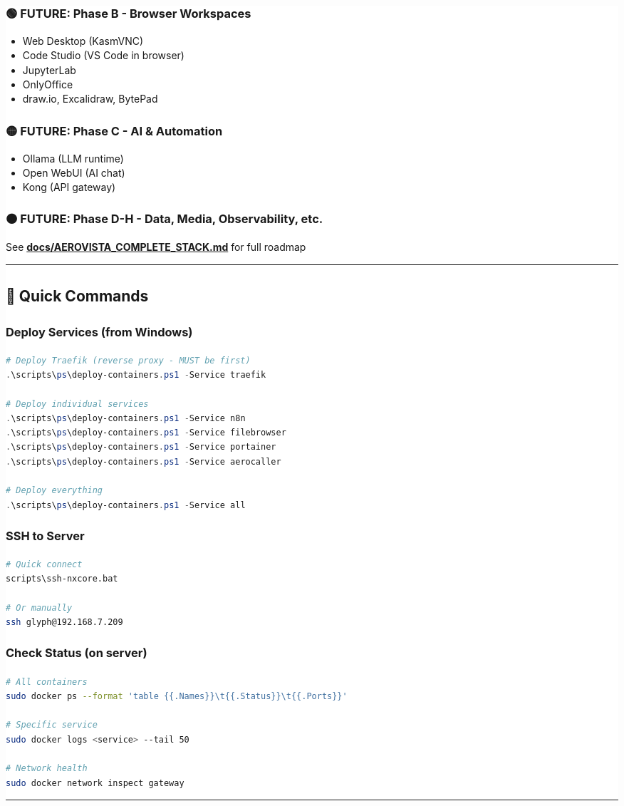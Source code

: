 ### 🟢 **FUTURE: Phase B - Browser Workspaces**
- Web Desktop (KasmVNC)
- Code Studio (VS Code in browser)
- JupyterLab
- OnlyOffice
- draw.io, Excalidraw, BytePad

### 🟡 **FUTURE: Phase C - AI & Automation**
- Ollama (LLM runtime)
- Open WebUI (AI chat)
- Kong (API gateway)

### 🟠 **FUTURE: Phase D-H** - Data, Media, Observability, etc.
See **[docs/AEROVISTA_COMPLETE_STACK.md](docs/AEROVISTA_COMPLETE_STACK.md)** for full roadmap

---

## 🚀 Quick Commands

### Deploy Services (from Windows)
```powershell
# Deploy Traefik (reverse proxy - MUST be first)
.\scripts\ps\deploy-containers.ps1 -Service traefik

# Deploy individual services
.\scripts\ps\deploy-containers.ps1 -Service n8n
.\scripts\ps\deploy-containers.ps1 -Service filebrowser
.\scripts\ps\deploy-containers.ps1 -Service portainer
.\scripts\ps\deploy-containers.ps1 -Service aerocaller

# Deploy everything
.\scripts\ps\deploy-containers.ps1 -Service all
```

### SSH to Server
```bash
# Quick connect
scripts\ssh-nxcore.bat

# Or manually
ssh glyph@192.168.7.209
```

### Check Status (on server)
```bash
# All containers
sudo docker ps --format 'table {{.Names}}\t{{.Status}}\t{{.Ports}}'

# Specific service
sudo docker logs <service> --tail 50

# Network health
sudo docker network inspect gateway
```

---